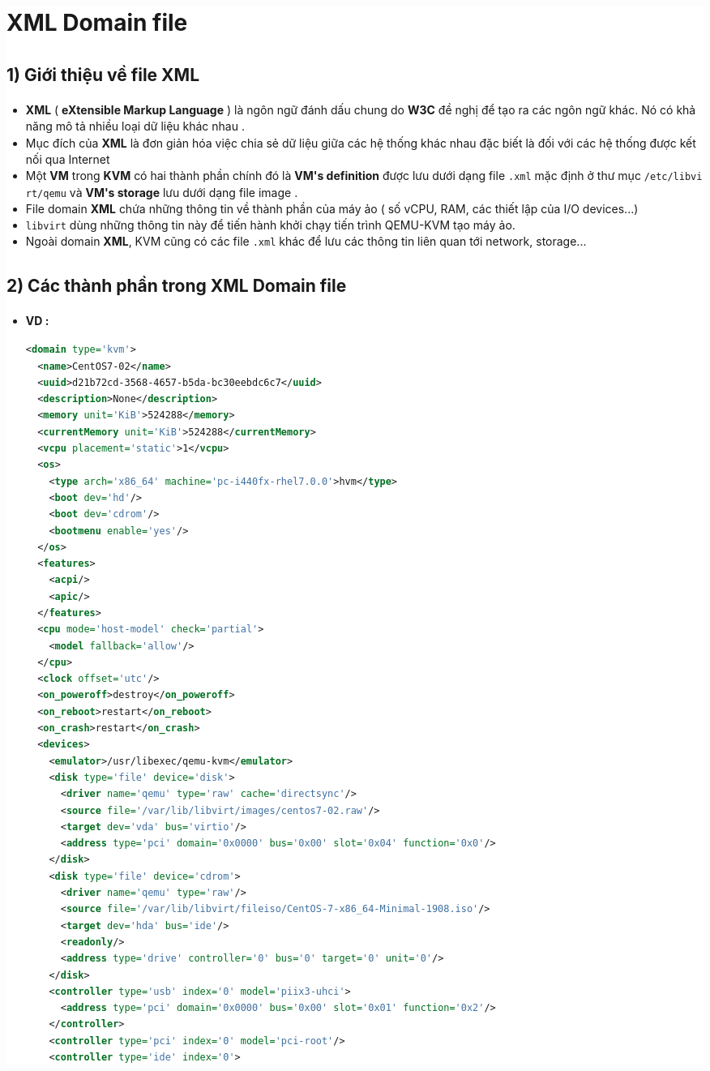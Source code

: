 # XML Domain file
## **1) Giới thiệu về file XML**
- **XML** ( **eXtensible Markup Language** ) là ngôn ngữ đánh dấu chung do **W3C** đề nghị để tạo ra các ngôn ngữ khác. Nó có khả năng mô tả nhiều loại dữ liệu khác nhau .
- Mục đích của **XML** là đơn giản hóa việc chia sẻ dữ liệu giữa các hệ thống khác nhau đặc biết là đối với các hệ thống được kết nối qua Internet
- Một **VM** trong **KVM** có hai thành phần chính đó là **VM's definition** được lưu dưới dạng file `.xml` mặc định ở thư mục `/etc/libvirt/qemu` và **VM's storage** lưu dưới dạng file image .
- File domain **XML** chứa những thông tin về thành phần của máy ảo ( số vCPU, RAM, các thiết lập của I/O devices...)
- `libvirt` dùng những thông tin này để tiến hành khởi chạy tiến trình QEMU-KVM tạo máy ảo.
- Ngoài domain **XML**, KVM cũng có các file `.xml` khác để lưu các thông tin liên quan tới network, storage...
## **2) Các thành phần trong XML Domain file**
- **VD :**
    ```xml
    <domain type='kvm'>
      <name>CentOS7-02</name>
      <uuid>d21b72cd-3568-4657-b5da-bc30eebdc6c7</uuid>
      <description>None</description>
      <memory unit='KiB'>524288</memory>
      <currentMemory unit='KiB'>524288</currentMemory>
      <vcpu placement='static'>1</vcpu>
      <os>
        <type arch='x86_64' machine='pc-i440fx-rhel7.0.0'>hvm</type>
        <boot dev='hd'/>
        <boot dev='cdrom'/>
        <bootmenu enable='yes'/>
      </os>
      <features>
        <acpi/>
        <apic/>
      </features>
      <cpu mode='host-model' check='partial'>
        <model fallback='allow'/>
      </cpu>
      <clock offset='utc'/>
      <on_poweroff>destroy</on_poweroff>
      <on_reboot>restart</on_reboot>
      <on_crash>restart</on_crash>
      <devices>
        <emulator>/usr/libexec/qemu-kvm</emulator>
        <disk type='file' device='disk'>
          <driver name='qemu' type='raw' cache='directsync'/>
          <source file='/var/lib/libvirt/images/centos7-02.raw'/>
          <target dev='vda' bus='virtio'/>
          <address type='pci' domain='0x0000' bus='0x00' slot='0x04' function='0x0'/>
        </disk>
        <disk type='file' device='cdrom'>
          <driver name='qemu' type='raw'/>
          <source file='/var/lib/libvirt/fileiso/CentOS-7-x86_64-Minimal-1908.iso'/>
          <target dev='hda' bus='ide'/>
          <readonly/>
          <address type='drive' controller='0' bus='0' target='0' unit='0'/>
        </disk>
        <controller type='usb' index='0' model='piix3-uhci'>
          <address type='pci' domain='0x0000' bus='0x00' slot='0x01' function='0x2'/>
        </controller>
        <controller type='pci' index='0' model='pci-root'/>
        <controller type='ide' index='0'>